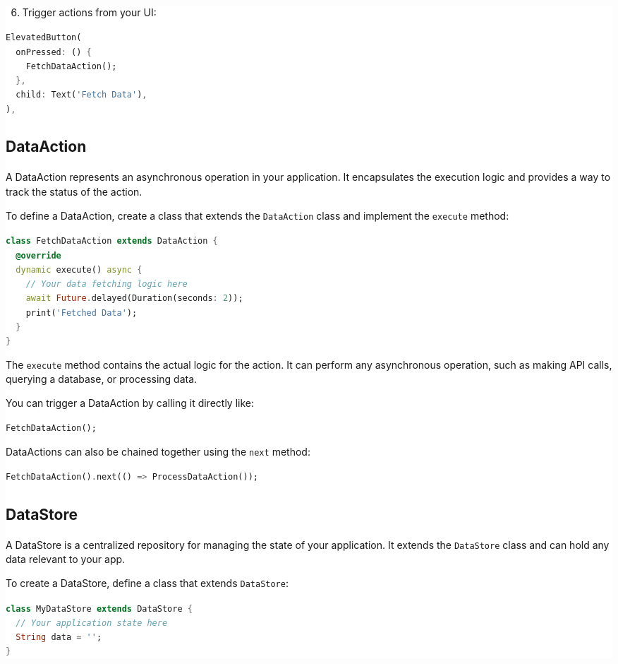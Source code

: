 6. Trigger actions from your UI:

```dart
ElevatedButton(
  onPressed: () {
    FetchDataAction();
  },
  child: Text('Fetch Data'),
),
```

## DataAction

A DataAction represents an asynchronous operation in your application. It encapsulates the execution logic and provides a way to track the status of the action.

To define a DataAction, create a class that extends the `DataAction` class and implement the `execute` method:

```dart
class FetchDataAction extends DataAction {
  @override
  dynamic execute() async {
    // Your data fetching logic here
    await Future.delayed(Duration(seconds: 2));
    print('Fetched Data');
  }
}
```

The `execute` method contains the actual logic for the action. It can perform any asynchronous operation, such as making API calls, querying a database, or processing data.

You can trigger a DataAction by calling it directly like:

```dart
FetchDataAction();
```

DataActions can also be chained together using the `next` method:

```dart
FetchDataAction().next(() => ProcessDataAction());
```

## DataStore

A DataStore is a centralized repository for managing the state of your application. It extends the `DataStore` class and can hold any data relevant to your app.

To create a DataStore, define a class that extends `DataStore`:

```dart
class MyDataStore extends DataStore {
  // Your application state here
  String data = '';
}
```
